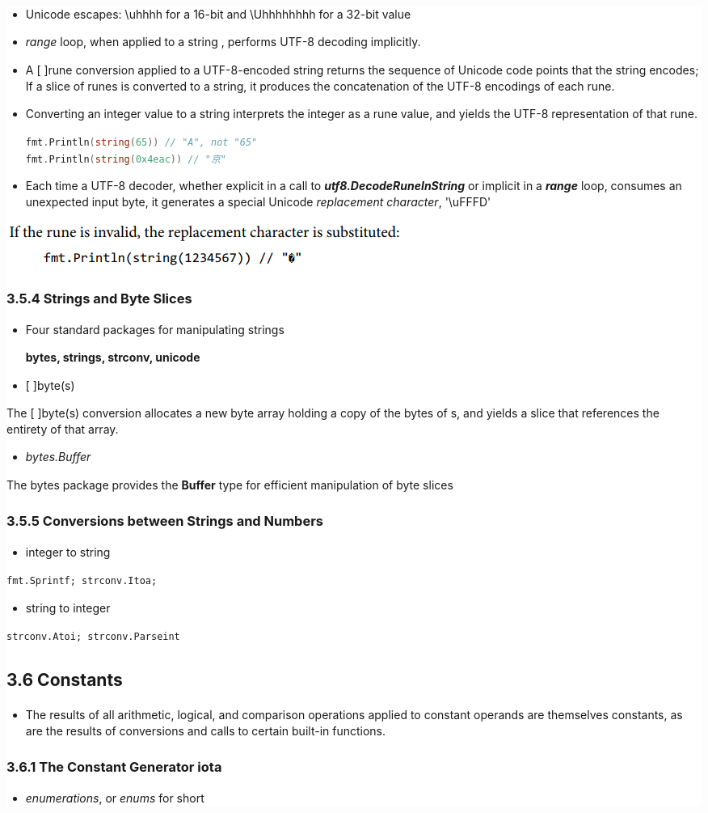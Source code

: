 - Unicode escapes: \uhhhh for a 16-bit and \Uhhhhhhhh for a 32-bit value

- *range* loop, when applied to a string , performs UTF-8 decoding implicitly.

- A [ ]rune conversion applied to a UTF-8-encoded string returns the sequence of Unicode code points that the string encodes; If a slice of runes is converted to a string, it produces the concatenation of the UTF-8 encodings of each rune. 

- Converting an integer value to a string interprets the integer as a rune value, and yields the UTF-8 representation of that rune.

  ```go
  fmt.Println(string(65)) // "A", not "65"
  fmt.Println(string(0x4eac)) // "京"
  ```

- Each time a UTF-8 decoder, whether explicit in a call to ***utf8.DecodeRuneInString*** or implicit in a ***range*** loop, consumes an unexpected input byte, it generates a special Unicode *replacement character*, '\uFFFD'

![image-20210204215645201](../img/image-20210204215645201.png)

### 3.5.4 Strings and Byte Slices

- Four standard packages for manipulating strings

  **bytes, strings, strconv, unicode**

- [ ]byte(s)

The [ ]byte(s) conversion allocates a new byte array holding a copy of the bytes of s, and yields a slice that references the entirety of that array.  

- *bytes.Buffer*

The bytes package provides the **Buffer** type for efficient manipulation of byte slices  

### 3.5.5 Conversions between Strings and Numbers

- integer to string

`fmt.Sprintf; strconv.Itoa; `

- string to integer

`strconv.Atoi; strconv.Parseint`

## 3.6 Constants

- The results of all arithmetic, logical, and comparison operations applied to constant operands are themselves constants, as are the results of conversions and calls to certain built-in functions.

### 3.6.1 The Constant Generator iota

- *enumerations*, or *enums* for short  

